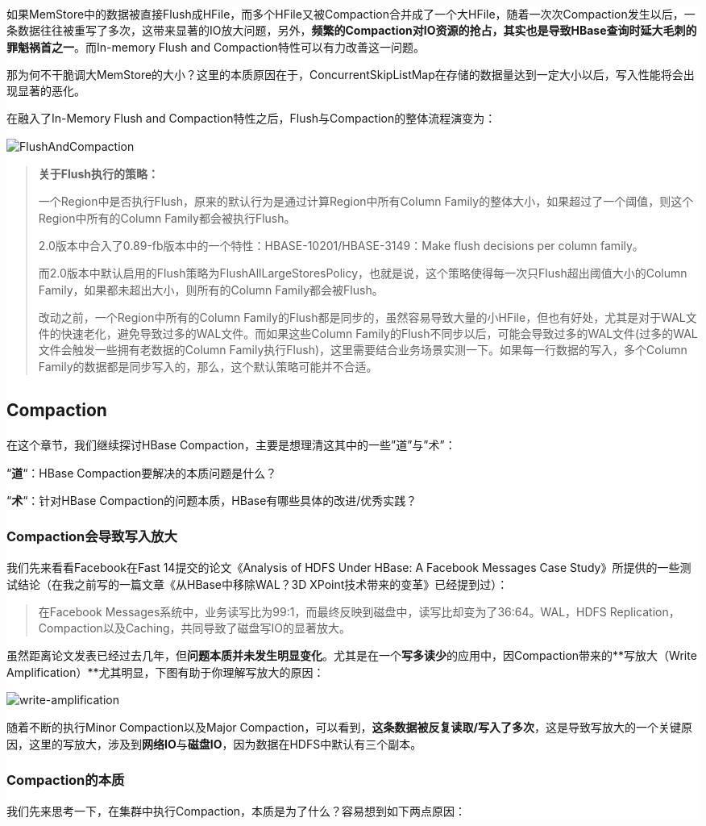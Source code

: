 如果MemStore中的数据被直接Flush成HFile，而多个HFile又被Compaction合并成了一个大HFile，随着一次次Compaction发生以后，一条数据往往被重写了多次，这带来显著的IO放大问题，另外，**频繁的Compaction对IO资源的抢占，其实也是导致HBase查询时延大毛刺的罪魁祸首之一**。而In-memory Flush and Compaction特性可以有力改善这一问题。 

那为何不干脆调大MemStore的大小？这里的本质原因在于，ConcurrentSkipListMap在存储的数据量达到一定大小以后，写入性能将会出现显著的恶化。 

在融入了In-Memory Flush and Compaction特性之后，Flush与Compaction的整体流程演变为： 



![FlushAndCompaction](C:\Work\Source\docs\md-doc\md-Hbase-Doc\FlushAndCompaction.png) 



> **关于Flush执行的策略：** 
>
> 一个Region中是否执行Flush，原来的默认行为是通过计算Region中所有Column Family的整体大小，如果超过了一个阈值，则这个Region中所有的Column Family都会被执行Flush。 
>
> 2.0版本中合入了0.89-fb版本中的一个特性：HBASE-10201/HBASE-3149：Make flush decisions per column family。 
>
> 而2.0版本中默认启用的Flush策略为FlushAllLargeStoresPolicy，也就是说，这个策略使得每一次只Flush超出阈值大小的Column Family，如果都未超出大小，则所有的Column Family都会被Flush。 
>
> 改动之前，一个Region中所有的Column Family的Flush都是同步的，虽然容易导致大量的小HFile，但也有好处，尤其是对于WAL文件的快速老化，避免导致过多的WAL文件。而如果这些Column Family的Flush不同步以后，可能会导致过多的WAL文件(过多的WAL文件会触发一些拥有老数据的Column Family执行Flush)，这里需要结合业务场景实测一下。如果每一行数据的写入，多个Column Family的数据都是同步写入的，那么，这个默认策略可能并不合适。 

## Compaction

在这个章节，我们继续探讨HBase Compaction，主要是想理清这其中的一些”道”与”术”： 

“**道**“：HBase Compaction要解决的本质问题是什么？ 

“**术**“：针对HBase Compaction的问题本质，HBase有哪些具体的改进/优秀实践？ 

### Compaction会导致写入放大

我们先来看看Facebook在Fast 14提交的论文《Analysis of HDFS Under HBase: A Facebook Messages Case Study》所提供的一些测试结论（在我之前写的一篇文章《从HBase中移除WAL？3D XPoint技术带来的变革》已经提到过）： 

> 在Facebook Messages系统中，业务读写比为99:1，而最终反映到磁盘中，读写比却变为了36:64。WAL，HDFS Replication，Compaction以及Caching，共同导致了磁盘写IO的显著放大。 

虽然距离论文发表已经过去几年，但**问题本质并未发生明显变化**。尤其是在一个**写多读少**的应用中，因Compaction带来的**写放大（Write Amplification）**尤其明显，下图有助于你理解写放大的原因： 

![write-amplification](C:\Work\Source\docs\md-doc\md-Hbase-Doc\write-amplification.png) 



随着不断的执行Minor Compaction以及Major Compaction，可以看到，**这条数据被反复读取/写入了多次**，这是导致写放大的一个关键原因，这里的写放大，涉及到**网络IO**与**磁盘IO**，因为数据在HDFS中默认有三个副本。 

### Compaction的本质

我们先来思考一下，在集群中执行Compaction，本质是为了什么？容易想到如下两点原因： 
